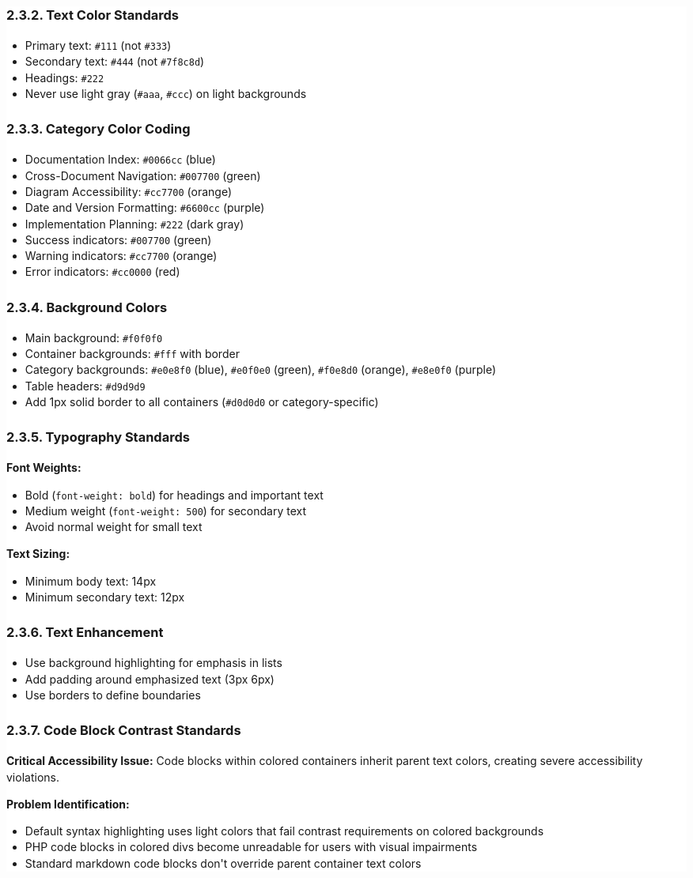 ### 2.3.2. Text Color Standards

- Primary text: `#111` (not `#333`)
- Secondary text: `#444` (not `#7f8c8d`)
- Headings: `#222`
- Never use light gray (`#aaa`, `#ccc`) on light backgrounds

### 2.3.3. Category Color Coding

- Documentation Index: `#0066cc` (blue)
- Cross-Document Navigation: `#007700` (green)
- Diagram Accessibility: `#cc7700` (orange)
- Date and Version Formatting: `#6600cc` (purple)
- Implementation Planning: `#222` (dark gray)
- Success indicators: `#007700` (green)
- Warning indicators: `#cc7700` (orange)
- Error indicators: `#cc0000` (red)

### 2.3.4. Background Colors

- Main background: `#f0f0f0`
- Container backgrounds: `#fff` with border
- Category backgrounds: `#e0e8f0` (blue), `#e0f0e0` (green), `#f0e8d0` (orange), `#e8e0f0` (purple)
- Table headers: `#d9d9d9`
- Add 1px solid border to all containers (`#d0d0d0` or category-specific)

### 2.3.5. Typography Standards

**Font Weights:**

- Bold (`font-weight: bold`) for headings and important text
- Medium weight (`font-weight: 500`) for secondary text
- Avoid normal weight for small text

**Text Sizing:**

- Minimum body text: 14px
- Minimum secondary text: 12px

### 2.3.6. Text Enhancement

- Use background highlighting for emphasis in lists
- Add padding around emphasized text (3px 6px)
- Use borders to define boundaries

### 2.3.7. Code Block Contrast Standards

**Critical Accessibility Issue:** Code blocks within colored containers inherit parent text colors, creating severe accessibility violations.

**Problem Identification:**

- Default syntax highlighting uses light colors that fail contrast requirements on colored backgrounds
- PHP code blocks in colored divs become unreadable for users with visual impairments
- Standard markdown code blocks don't override parent container text colors
